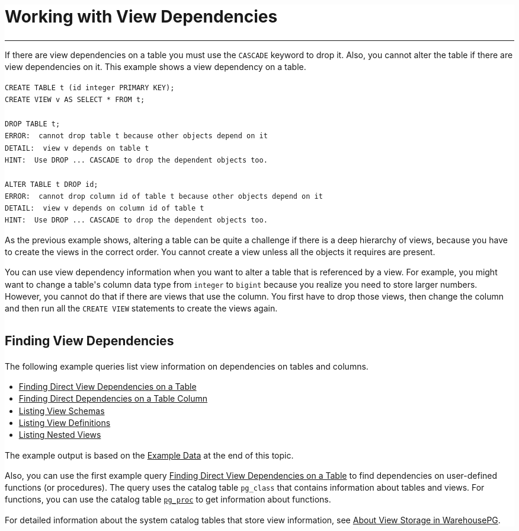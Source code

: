 # Working with View Dependencies
---

If there are view dependencies on a table you must use the `CASCADE` keyword to drop it. Also, you cannot alter the table if there are view dependencies on it. This example shows a view dependency on a table.

```
CREATE TABLE t (id integer PRIMARY KEY);
CREATE VIEW v AS SELECT * FROM t;
 
DROP TABLE t;
ERROR:  cannot drop table t because other objects depend on it
DETAIL:  view v depends on table t
HINT:  Use DROP ... CASCADE to drop the dependent objects too.
 
ALTER TABLE t DROP id;
ERROR:  cannot drop column id of table t because other objects depend on it
DETAIL:  view v depends on column id of table t
HINT:  Use DROP ... CASCADE to drop the dependent objects too.
```

As the previous example shows, altering a table can be quite a challenge if there is a deep hierarchy of views, because you have to create the views in the correct order. You cannot create a view unless all the objects it requires are present.

You can use view dependency information when you want to alter a table that is referenced by a view. For example, you might want to change a table's column data type from `integer` to `bigint` because you realize you need to store larger numbers. However, you cannot do that if there are views that use the column. You first have to drop those views, then change the column and then run all the `CREATE VIEW` statements to create the views again.

## <a id="topic_find_v_examples"></a>Finding View Dependencies

The following example queries list view information on dependencies on tables and columns.

-   [Finding Direct View Dependencies on a Table](#depend_table)
-   [Finding Direct Dependencies on a Table Column](#direct_column)
-   [Listing View Schemas](#view_schema)
-   [Listing View Definitions](#view_defs)
-   [Listing Nested Views](#nested_views)

The example output is based on the [Example Data](#example_data) at the end of this topic.

Also, you can use the first example query [Finding Direct View Dependencies on a Table](#depend_table) to find dependencies on user-defined functions \(or procedures\). The query uses the catalog table `pg_class` that contains information about tables and views. For functions, you can use the catalog table [`pg_proc`](../../ref_guide/system_catalogs/pg_proc.html) to get information about functions.

For detailed information about the system catalog tables that store view information, see [About View Storage in WarehousePG](ddl-view-storage.html).
